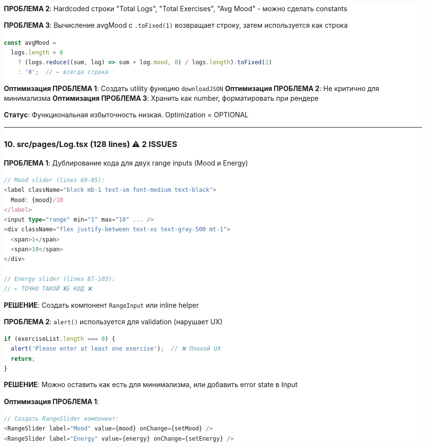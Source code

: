 **ПРОБЛЕМА 2**: Hardcoded строки "Total Logs", "Total Exercises", "Avg Mood" - можно сделать constants

**ПРОБЛЕМА 3**: Вычисление avgMood с `.toFixed(1)` возвращает строку, затем используется как строка

```typescript
const avgMood =
  logs.length > 0
    ? (logs.reduce((sum, log) => sum + log.mood, 0) / logs.length).toFixed(1)
    : '0';  // ← всегда строка
```

**Оптимизация ПРОБЛЕМА 1**: Создать utility функцию `downloadJSON`
**Оптимизация ПРОБЛЕМА 2**: Не критично для минимализма
**Оптимизация ПРОБЛЕМА 3**: Хранить как number, форматировать при рендере

**Статус**: Функциональная избыточность низкая. Optimization = OPTIONAL

---

### 10. **src/pages/Log.tsx** (128 lines) ⚠️ 2 ISSUES

**ПРОБЛЕМА 1**: Дублирование кода для двух range inputs (Mood и Energy)

```typescript
// Mood slider (lines 69-85):
<label className="block mb-1 text-sm font-medium text-black">
  Mood: {mood}/10
</label>
<input type="range" min="1" max="10" ... />
<div className="flex justify-between text-xs text-gray-500 mt-1">
  <span>1</span>
  <span>10</span>
</div>

// Energy slider (lines 87-103):
// ← ТОЧНО ТАКОЙ ЖЕ КОД ❌
```

**РЕШЕНИЕ**: Создать компонент `RangeInput` или inline helper

**ПРОБЛЕМА 2**: `alert()` используется для validation (нарушает UX)

```typescript
if (exerciseList.length === 0) {
  alert('Please enter at least one exercise');  // ❌ Плохой UX
  return;
}
```

**РЕШЕНИЕ**: Можно оставить как есть для минимализма, или добавить error state в Input

**Оптимизация ПРОБЛЕМА 1**:
```typescript
// Создать RangeSlider компонент:
<RangeSlider label="Mood" value={mood} onChange={setMood} />
<RangeSlider label="Energy" value={energy} onChange={setEnergy} />
```
